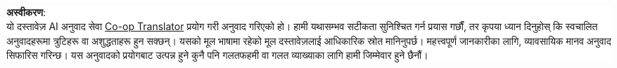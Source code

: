 **अस्वीकरण**:  
यो दस्तावेज़ AI अनुवाद सेवा [Co-op Translator](https://github.com/Azure/co-op-translator) प्रयोग गरी अनुवाद गरिएको हो। हामी यथासम्भव सटीकता सुनिश्चित गर्न प्रयास गर्छौं, तर कृपया ध्यान दिनुहोस् कि स्वचालित अनुवादहरूमा त्रुटिहरू वा अशुद्धताहरू हुन सक्छन्। यसको मूल भाषामा रहेको मूल दस्तावेज़लाई आधिकारिक स्रोत मानिनुपर्छ। महत्त्वपूर्ण जानकारीका लागि, व्यावसायिक मानव अनुवाद सिफारिस गरिन्छ। यस अनुवादको प्रयोगबाट उत्पन्न हुने कुनै पनि गलतफहमी वा गलत व्याख्याका लागि हामी जिम्मेवार हुने छैनौं।